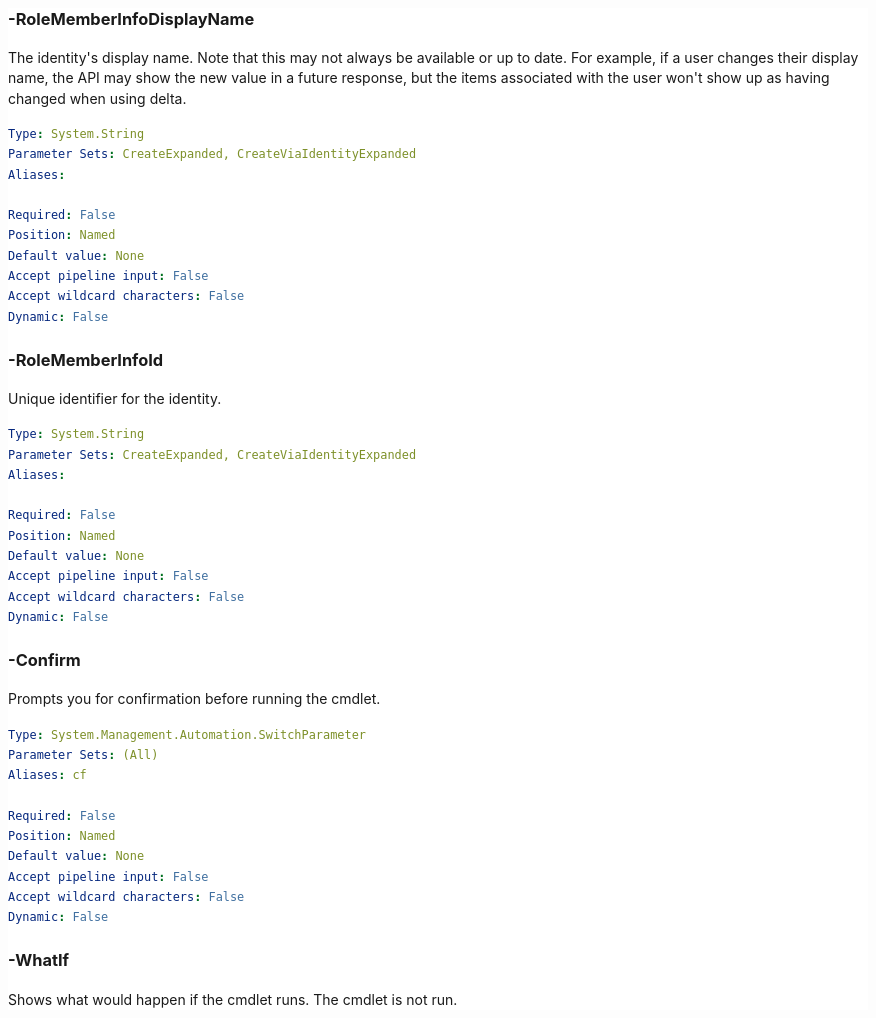 ### -RoleMemberInfoDisplayName
The identity's display name.
Note that this may not always be available or up to date.
For example, if a user changes their display name, the API may show the new value in a future response, but the items associated with the user won't show up as having changed when using delta.

```yaml
Type: System.String
Parameter Sets: CreateExpanded, CreateViaIdentityExpanded
Aliases:

Required: False
Position: Named
Default value: None
Accept pipeline input: False
Accept wildcard characters: False
Dynamic: False
```

### -RoleMemberInfoId
Unique identifier for the identity.

```yaml
Type: System.String
Parameter Sets: CreateExpanded, CreateViaIdentityExpanded
Aliases:

Required: False
Position: Named
Default value: None
Accept pipeline input: False
Accept wildcard characters: False
Dynamic: False
```

### -Confirm
Prompts you for confirmation before running the cmdlet.

```yaml
Type: System.Management.Automation.SwitchParameter
Parameter Sets: (All)
Aliases: cf

Required: False
Position: Named
Default value: None
Accept pipeline input: False
Accept wildcard characters: False
Dynamic: False
```

### -WhatIf
Shows what would happen if the cmdlet runs.
The cmdlet is not run.
